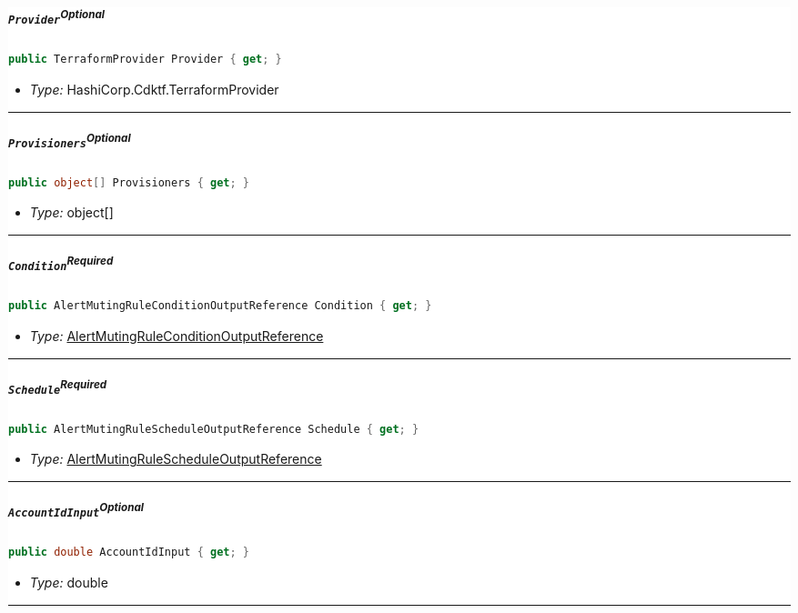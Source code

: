 ##### `Provider`<sup>Optional</sup> <a name="Provider" id="@cdktf/provider-newrelic.alertMutingRule.AlertMutingRule.property.provider"></a>

```csharp
public TerraformProvider Provider { get; }
```

- *Type:* HashiCorp.Cdktf.TerraformProvider

---

##### `Provisioners`<sup>Optional</sup> <a name="Provisioners" id="@cdktf/provider-newrelic.alertMutingRule.AlertMutingRule.property.provisioners"></a>

```csharp
public object[] Provisioners { get; }
```

- *Type:* object[]

---

##### `Condition`<sup>Required</sup> <a name="Condition" id="@cdktf/provider-newrelic.alertMutingRule.AlertMutingRule.property.condition"></a>

```csharp
public AlertMutingRuleConditionOutputReference Condition { get; }
```

- *Type:* <a href="#@cdktf/provider-newrelic.alertMutingRule.AlertMutingRuleConditionOutputReference">AlertMutingRuleConditionOutputReference</a>

---

##### `Schedule`<sup>Required</sup> <a name="Schedule" id="@cdktf/provider-newrelic.alertMutingRule.AlertMutingRule.property.schedule"></a>

```csharp
public AlertMutingRuleScheduleOutputReference Schedule { get; }
```

- *Type:* <a href="#@cdktf/provider-newrelic.alertMutingRule.AlertMutingRuleScheduleOutputReference">AlertMutingRuleScheduleOutputReference</a>

---

##### `AccountIdInput`<sup>Optional</sup> <a name="AccountIdInput" id="@cdktf/provider-newrelic.alertMutingRule.AlertMutingRule.property.accountIdInput"></a>

```csharp
public double AccountIdInput { get; }
```

- *Type:* double

---
